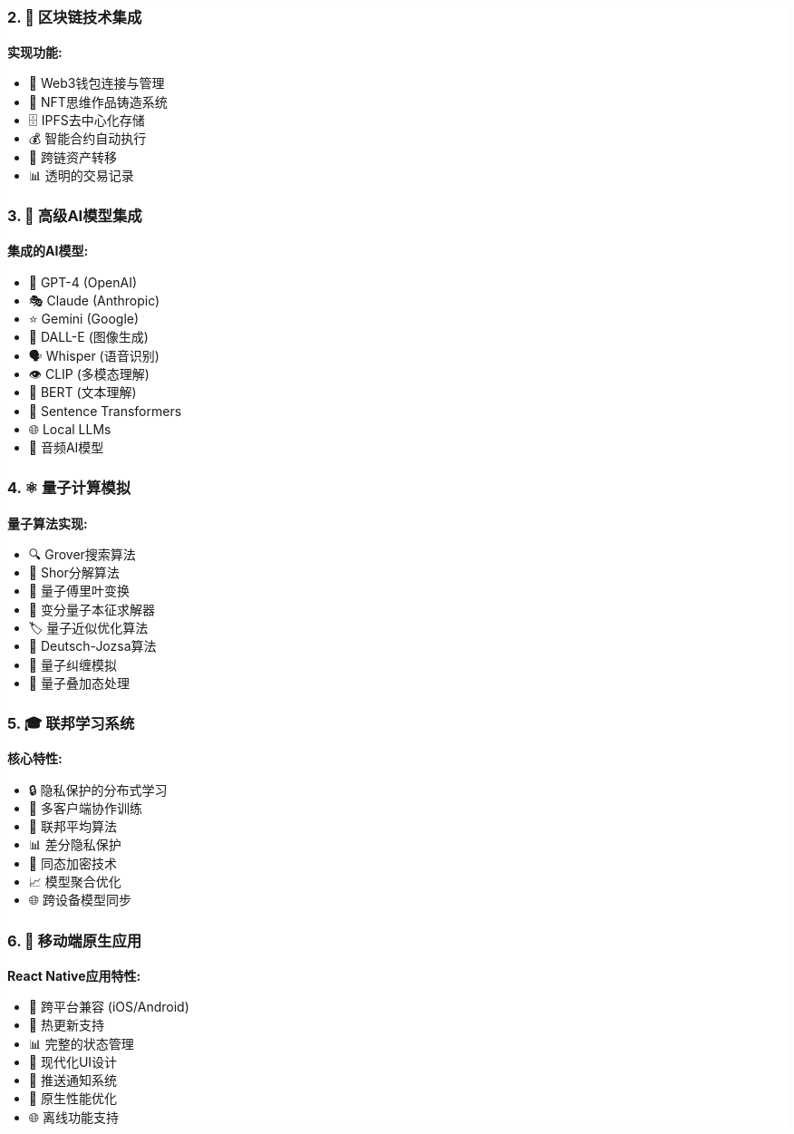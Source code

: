 ### 2. 🔗 区块链技术集成
**实现功能:**
- 📱 Web3钱包连接与管理
- 🎨 NFT思维作品铸造系统
- 🗄️ IPFS去中心化存储
- 💰 智能合约自动执行
- 🔄 跨链资产转移
- 📊 透明的交易记录

### 3. 🤖 高级AI模型集成
**集成的AI模型:**
- 🧠 GPT-4 (OpenAI)
- 🎭 Claude (Anthropic)
- ⭐ Gemini (Google)
- 🎨 DALL-E (图像生成)
- 🗣️ Whisper (语音识别)
- 👁️ CLIP (多模态理解)
- 📝 BERT (文本理解)
- 🔢 Sentence Transformers
- 🌐 Local LLMs
- 🎵 音频AI模型

### 4. ⚛️ 量子计算模拟
**量子算法实现:**
- 🔍 Grover搜索算法
- 🔐 Shor分解算法
- 🧮 量子傅里叶变换
- 🎯 变分量子本征求解器
- 🏷️ 量子近似优化算法
- 🎲 Deutsch-Jozsa算法
- 🔗 量子纠缠模拟
- 🌊 量子叠加态处理

### 5. 🎓 联邦学习系统
**核心特性:**
- 🔒 隐私保护的分布式学习
- 🤝 多客户端协作训练
- 🎯 联邦平均算法
- 📊 差分隐私保护
- 🔐 同态加密技术
- 📈 模型聚合优化
- 🌐 跨设备模型同步

### 6. 📱 移动端原生应用
**React Native应用特性:**
- 🎯 跨平台兼容 (iOS/Android)
- 🔄 热更新支持
- 📊 完整的状态管理
- 🎨 现代化UI设计
- 🔔 推送通知系统
- 📱 原生性能优化
- 🌐 离线功能支持
